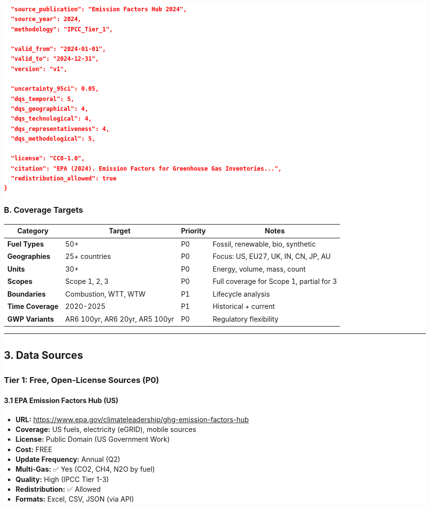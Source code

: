 ```json
  "source_publication": "Emission Factors Hub 2024",
  "source_year": 2024,
  "methodology": "IPCC_Tier_1",

  "valid_from": "2024-01-01",
  "valid_to": "2024-12-31",
  "version": "v1",

  "uncertainty_95ci": 0.05,
  "dqs_temporal": 5,
  "dqs_geographical": 4,
  "dqs_technological": 4,
  "dqs_representativeness": 4,
  "dqs_methodological": 5,

  "license": "CC0-1.0",
  "citation": "EPA (2024). Emission Factors for Greenhouse Gas Inventories...",
  "redistribution_allowed": true
}
```

### B. Coverage Targets

| Category | Target | Priority | Notes |
|----------|--------|----------|-------|
| **Fuel Types** | 50+ | P0 | Fossil, renewable, bio, synthetic |
| **Geographies** | 25+ countries | P0 | Focus: US, EU27, UK, IN, CN, JP, AU |
| **Units** | 30+ | P0 | Energy, volume, mass, count |
| **Scopes** | Scope 1, 2, 3 | P0 | Full coverage for Scope 1, partial for 3 |
| **Boundaries** | Combustion, WTT, WTW | P1 | Lifecycle analysis |
| **Time Coverage** | 2020-2025 | P1 | Historical + current |
| **GWP Variants** | AR6 100yr, AR6 20yr, AR5 100yr | P0 | Regulatory flexibility |

---

## 3. Data Sources

### Tier 1: Free, Open-License Sources (P0)

#### 3.1 EPA Emission Factors Hub (US)
- **URL:** https://www.epa.gov/climateleadership/ghg-emission-factors-hub
- **Coverage:** US fuels, electricity (eGRID), mobile sources
- **License:** Public Domain (US Government Work)
- **Cost:** FREE
- **Update Frequency:** Annual (Q2)
- **Multi-Gas:** ✅ Yes (CO2, CH4, N2O by fuel)
- **Quality:** High (IPCC Tier 1-3)
- **Redistribution:** ✅ Allowed
- **Formats:** Excel, CSV, JSON (via API)
